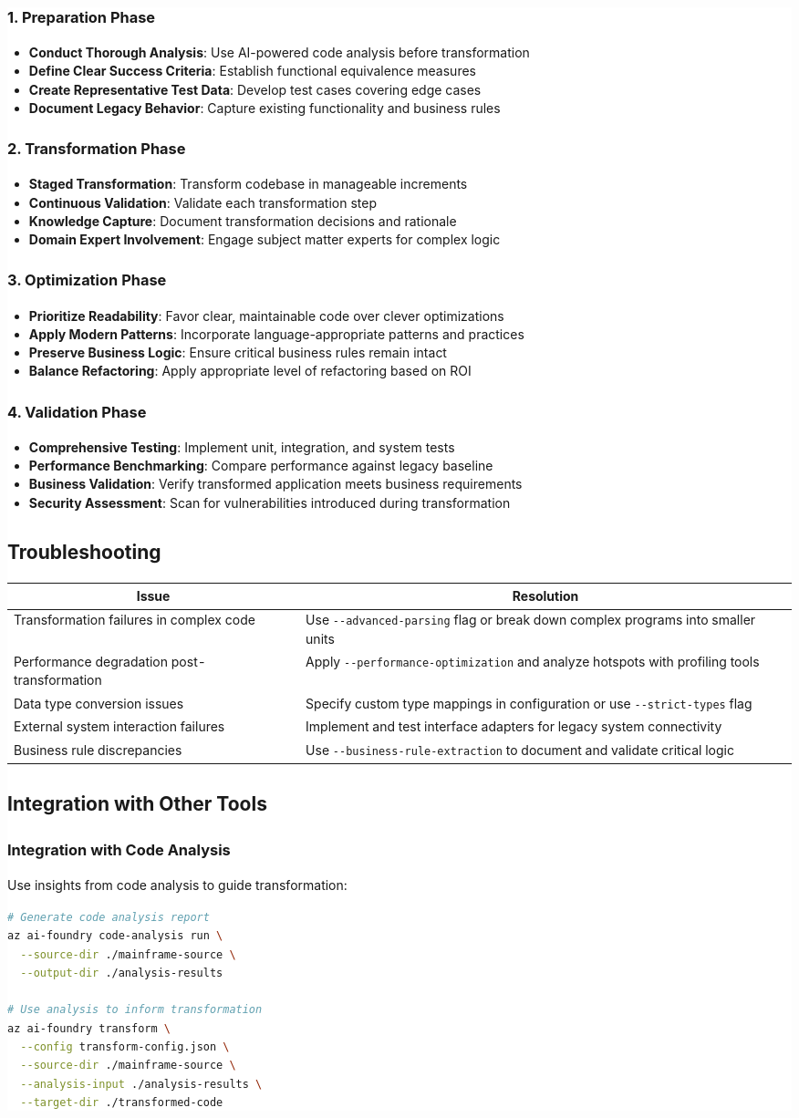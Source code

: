 ### 1. Preparation Phase

- **Conduct Thorough Analysis**: Use AI-powered code analysis before transformation
- **Define Clear Success Criteria**: Establish functional equivalence measures
- **Create Representative Test Data**: Develop test cases covering edge cases
- **Document Legacy Behavior**: Capture existing functionality and business rules

### 2. Transformation Phase

- **Staged Transformation**: Transform codebase in manageable increments
- **Continuous Validation**: Validate each transformation step
- **Knowledge Capture**: Document transformation decisions and rationale
- **Domain Expert Involvement**: Engage subject matter experts for complex logic

### 3. Optimization Phase

- **Prioritize Readability**: Favor clear, maintainable code over clever optimizations
- **Apply Modern Patterns**: Incorporate language-appropriate patterns and practices
- **Preserve Business Logic**: Ensure critical business rules remain intact
- **Balance Refactoring**: Apply appropriate level of refactoring based on ROI

### 4. Validation Phase

- **Comprehensive Testing**: Implement unit, integration, and system tests
- **Performance Benchmarking**: Compare performance against legacy baseline
- **Business Validation**: Verify transformed application meets business requirements
- **Security Assessment**: Scan for vulnerabilities introduced during transformation

## Troubleshooting

| Issue | Resolution |
|-------|------------|
| Transformation failures in complex code | Use `--advanced-parsing` flag or break down complex programs into smaller units |
| Performance degradation post-transformation | Apply `--performance-optimization` and analyze hotspots with profiling tools |
| Data type conversion issues | Specify custom type mappings in configuration or use `--strict-types` flag |
| External system interaction failures | Implement and test interface adapters for legacy system connectivity |
| Business rule discrepancies | Use `--business-rule-extraction` to document and validate critical logic |

## Integration with Other Tools

### Integration with Code Analysis

Use insights from code analysis to guide transformation:

```bash
# Generate code analysis report
az ai-foundry code-analysis run \
  --source-dir ./mainframe-source \
  --output-dir ./analysis-results

# Use analysis to inform transformation
az ai-foundry transform \
  --config transform-config.json \
  --source-dir ./mainframe-source \
  --analysis-input ./analysis-results \
  --target-dir ./transformed-code
```
